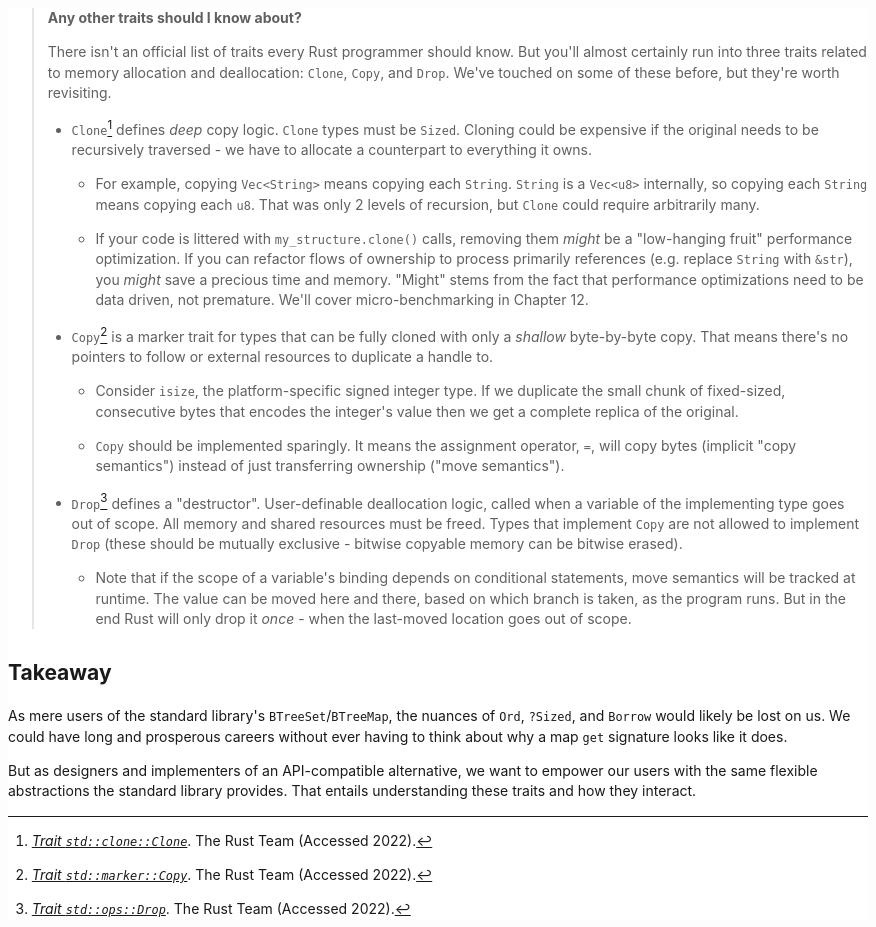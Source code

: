 > **Any other traits should I know about?**
>
> There isn't an official list of traits every Rust programmer should know.
> But you'll almost certainly run into three traits related to memory allocation and deallocation: `Clone`, `Copy`, and `Drop`.
> We've touched on some of these before, but they're worth revisiting.
>
> * `Clone`[^TraitClone] defines *deep* copy logic. `Clone` types must be `Sized`. Cloning could be expensive if the original needs to be recursively traversed - we have to allocate a counterpart to everything it owns.
>
>   * For example, copying `Vec<String>` means copying each `String`. `String` is a `Vec<u8>` internally, so copying each `String` means copying each `u8`. That was only 2 levels of recursion, but `Clone` could require arbitrarily many.
>
>   * If your code is littered with `my_structure.clone()` calls, removing them *might* be a "low-hanging fruit" performance optimization. If you can refactor flows of ownership to process primarily references (e.g. replace `String` with `&str`), you *might* save a precious time and memory. "Might" stems from the fact that performance optimizations need to be data driven, not premature. We'll cover micro-benchmarking in Chapter 12.
>
> * `Copy`[^TraitCopy] is a marker trait for types that can be fully cloned with only a *shallow* byte-by-byte copy. That means there's no pointers to follow or external resources to duplicate a handle to.
>
>   * Consider `isize`, the platform-specific signed integer type. If we duplicate the small chunk of fixed-sized, consecutive bytes that encodes the integer's value then we get a complete replica of the original.
>
>   * `Copy` should be implemented sparingly. It means the assignment operator, `=`, will copy bytes (implicit "copy semantics") instead of just transferring ownership ("move semantics").
>
> * `Drop`[^TraitDrop] defines a "destructor". User-definable deallocation logic, called when a variable of the implementing type goes out of scope. All memory and shared resources must be freed. Types that implement `Copy` are not allowed to implement `Drop` (these should be mutually exclusive - bitwise copyable memory can be bitwise erased).
>
>   * Note that if the scope of a variable's binding depends on conditional statements, move semantics will be tracked at runtime. The value can be moved here and there, based on which branch is taken, as the program runs. But in the end Rust will only drop it *once* - when the last-moved location goes out of scope.

## Takeaway

As mere users of the standard library's `BTreeSet`/`BTreeMap`, the nuances of `Ord`, `?Sized`, and `Borrow` would likely be lost on us.
We could have long and prosperous careers without ever having to think about why a map `get` signature looks like it does.

But as designers and implementers of an API-compatible alternative, we want to empower our users with the same flexible abstractions the standard library provides.
That entails understanding these traits and how they interact.


[^BTreeSet]: [*Struct `std::collections::BTreeSet`*](https://doc.rust-lang.org/stable/std/collections/struct.BTreeSet.html). The Rust Team (Accessed 2022).
[^BTreeMap]: [*Struct `std::collections::BTreeMap`*](https://doc.rust-lang.org/std/collections/struct.BTreeMap.html). The Rust Team (Accessed 2022).
[^TotalOrder]: [Total order](https://en.wikipedia.org/wiki/Total_order) Wikipedia (Accessed 2022).
[^HashMap]: [*Struct `std::collections::HashMap`*](https://doc.rust-lang.org/std/collections/struct.HashMap.html). The Rust Team (Accessed 2022).
[^BTreeMapGet1]: [*`BTreeMap` `get` API example*](https://doc.rust-lang.org/std/collections/struct.BTreeMap.html#examples-3). The Rust Team (Accessed 2022).
[^BTreeMapGet2]: [*`BTreeMap` `get` API*](https://doc.rust-lang.org/std/collections/struct.BTreeMap.html#method.get). The Rust Team (Accessed 2022).
[^Ord]: [*Trait `std::cmp::Ord`*](https://doc.rust-lang.org/std/cmp/trait.Ord.html). The Rust Team (Accessed 2022).
[^TotalOrd]: [Total order](https://en.wikipedia.org/wiki/Total_order) Wikipedia (Accessed 2022).
[^Sized]: [*Trait `std::marker::Sized`*](https://doc.rust-lang.org/std/marker/trait.Sized.html). The Rust Team (Accessed 2022).
[^Sizedness]: [*Sizedness in Rust*](https://github.com/pretzelhammer/rust-blog/blob/master/posts/sizedness-in-rust.md).  pretzelhammer (2020).
[^DynDis]: [Dynamic dispatch](https://en.wikipedia.org/wiki/Dynamic_dispatch). Wikipedia (Accessed 2022). One use case for dynamic dispatch is enabling *heterogeneous collections*. `Vec<Box<dyn Error>>`, for example, allows us to store a vector of `Error` objects, potentially of varying types.
[^Borrow]: [*Trait `std::borrow::Borrow`*](https://doc.rust-lang.org/std/borrow/trait.Borrow.html). The Rust Team (Accessed 2022).
[^AsRef]: [*Trait `std::convert::AsRef`*](https://doc.rust-lang.org/std/convert/trait.AsRef.html). The Rust Team (Accessed 2022).
[^Hexspeak]: [Hexspeak](https://en.wikipedia.org/wiki/Hexspeak). Wikipedia (Accessed 2022).
[^Default]: [*Trait `std::default::Default`*](https://doc.rust-lang.org/std/default/trait.Default.html). The Rust Team (Accessed 2022).
[^TinyVec]: [*`tinyvec`*](https://crates.io/crates/tinyvec). Lokathor (Accessed 2022).
[^SmallVec]: [*`smallvec`*](https://crates.io/crates/smallvec). Simon Sapin, Ms2ger, Servo project (Accessed 2022).
[^TraitClone]: [*Trait `std::clone::Clone`*](https://doc.rust-lang.org/std/clone/trait.Clone.html). The Rust Team (Accessed 2022).
[^TraitCopy]: [*Trait `std::marker::Copy`*](https://doc.rust-lang.org/std/marker/trait.Copy.html). The Rust Team (Accessed 2022).
[^TraitDrop]: [*Trait `std::ops::Drop`*](https://doc.rust-lang.org/std/ops/trait.Drop.html). The Rust Team (Accessed 2022).